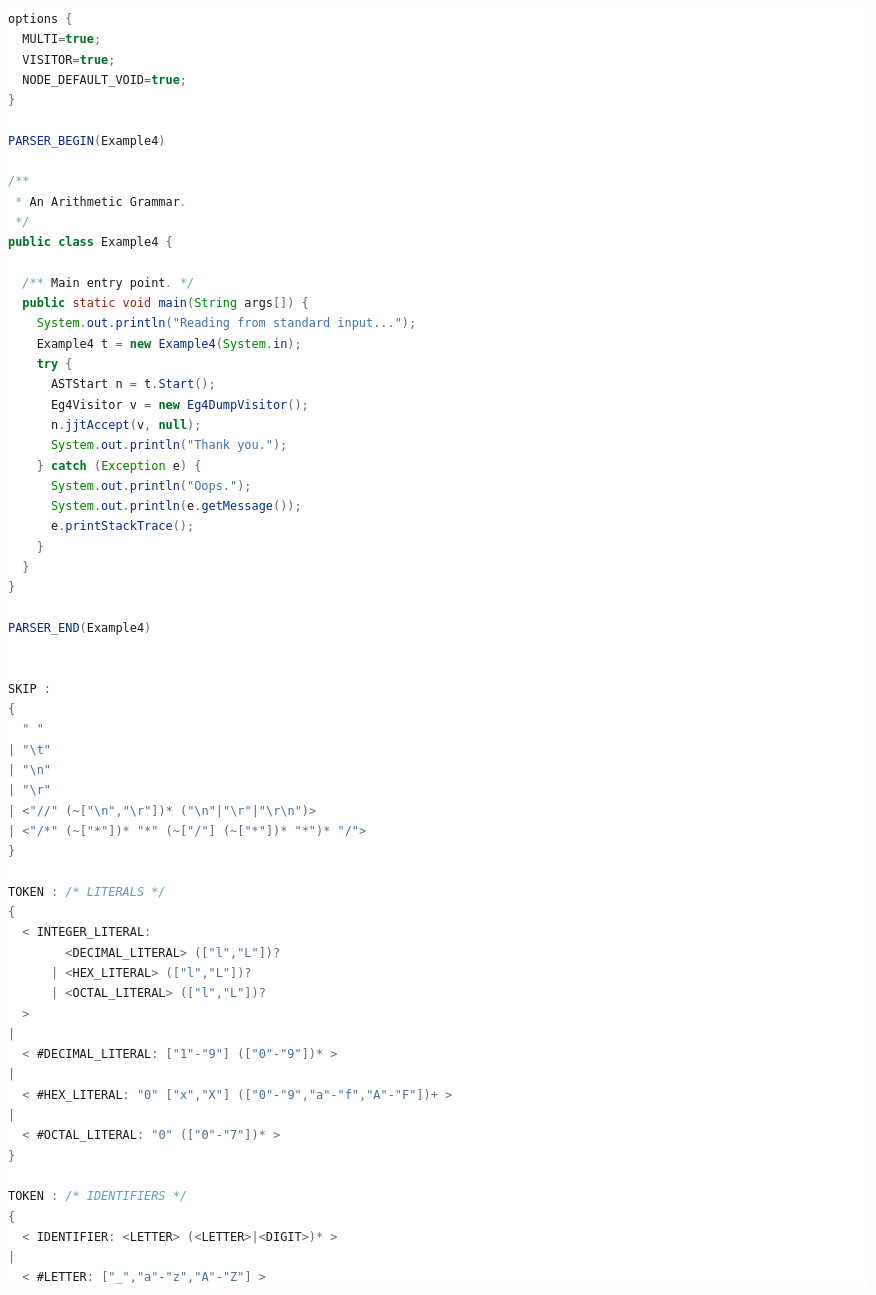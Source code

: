 ```java
options {
  MULTI=true;
  VISITOR=true;
  NODE_DEFAULT_VOID=true;
}

PARSER_BEGIN(Example4)

/**
 * An Arithmetic Grammar.
 */
public class Example4 {

  /** Main entry point. */
  public static void main(String args[]) {
    System.out.println("Reading from standard input...");
    Example4 t = new Example4(System.in);
    try {
      ASTStart n = t.Start();
      Eg4Visitor v = new Eg4DumpVisitor();
      n.jjtAccept(v, null);
      System.out.println("Thank you.");
    } catch (Exception e) {
      System.out.println("Oops.");
      System.out.println(e.getMessage());
      e.printStackTrace();
    }
  }
}

PARSER_END(Example4)


SKIP :
{
  " "
| "\t"
| "\n"
| "\r"
| <"//" (~["\n","\r"])* ("\n"|"\r"|"\r\n")>
| <"/*" (~["*"])* "*" (~["/"] (~["*"])* "*")* "/">
}

TOKEN : /* LITERALS */
{
  < INTEGER_LITERAL:
        <DECIMAL_LITERAL> (["l","L"])?
      | <HEX_LITERAL> (["l","L"])?
      | <OCTAL_LITERAL> (["l","L"])?
  >
|
  < #DECIMAL_LITERAL: ["1"-"9"] (["0"-"9"])* >
|
  < #HEX_LITERAL: "0" ["x","X"] (["0"-"9","a"-"f","A"-"F"])+ >
|
  < #OCTAL_LITERAL: "0" (["0"-"7"])* >
}

TOKEN : /* IDENTIFIERS */
{
  < IDENTIFIER: <LETTER> (<LETTER>|<DIGIT>)* >
|
  < #LETTER: ["_","a"-"z","A"-"Z"] >
```